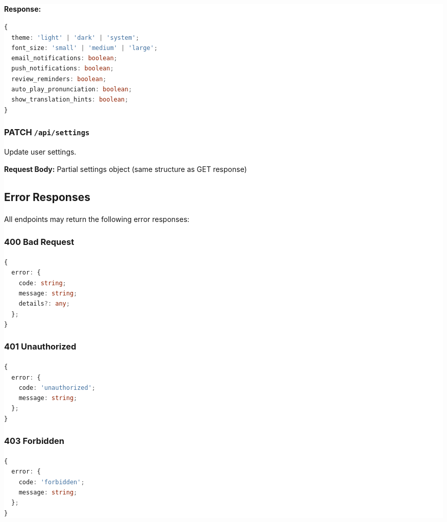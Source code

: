 **Response:**
```typescript
{
  theme: 'light' | 'dark' | 'system';
  font_size: 'small' | 'medium' | 'large';
  email_notifications: boolean;
  push_notifications: boolean;
  review_reminders: boolean;
  auto_play_pronunciation: boolean;
  show_translation_hints: boolean;
}
```

### PATCH `/api/settings`
Update user settings.

**Request Body:** Partial settings object (same structure as GET response)

## Error Responses

All endpoints may return the following error responses:

### 400 Bad Request
```typescript
{
  error: {
    code: string;
    message: string;
    details?: any;
  };
}
```

### 401 Unauthorized
```typescript
{
  error: {
    code: 'unauthorized';
    message: string;
  };
}
```

### 403 Forbidden
```typescript
{
  error: {
    code: 'forbidden';
    message: string;
  };
}
```
